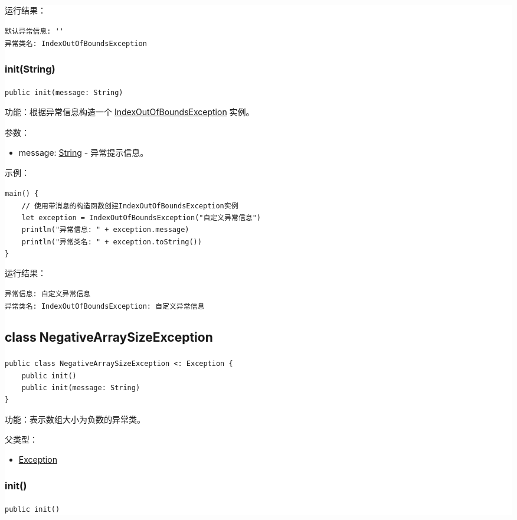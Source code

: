 运行结果：

```text
默认异常信息: ''
异常类名: IndexOutOfBoundsException
```

### init(String)

```cangjie
public init(message: String)
```

功能：根据异常信息构造一个 [IndexOutOfBoundsException](core_package_exceptions.md#class-indexoutofboundsexception) 实例。

参数：

- message: [String](core_package_structs.md#struct-string) - 异常提示信息。

示例：


```cangjie
main() {
    // 使用带消息的构造函数创建IndexOutOfBoundsException实例
    let exception = IndexOutOfBoundsException("自定义异常信息")
    println("异常信息: " + exception.message)
    println("异常类名: " + exception.toString())
}
```

运行结果：

```text
异常信息: 自定义异常信息
异常类名: IndexOutOfBoundsException: 自定义异常信息
```


## class NegativeArraySizeException

```cangjie
public class NegativeArraySizeException <: Exception {
    public init()
    public init(message: String)
}
```

功能：表示数组大小为负数的异常类。

父类型：

- [Exception](#class-exception)

### init()

```cangjie
public init()
```
